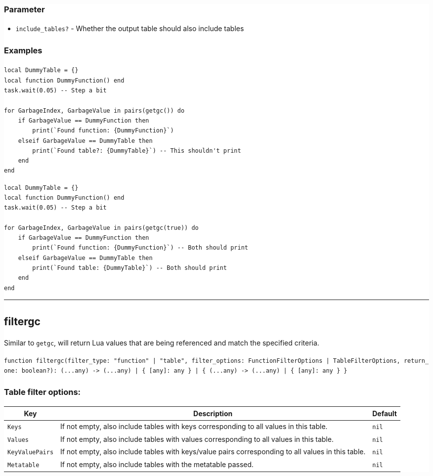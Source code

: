 ### Parameter

- `include_tables?` - Whether the output table should also include tables

### Examples

```luau
local DummyTable = {}
local function DummyFunction() end
task.wait(0.05) -- Step a bit

for GarbageIndex, GarbageValue in pairs(getgc()) do
    if GarbageValue == DummyFunction then
        print(`Found function: {DummyFunction}`)
    elseif GarbageValue == DummyTable then
        print(`Found table?: {DummyTable}`) -- This shouldn't print
    end
end
```

```luau
local DummyTable = {}
local function DummyFunction() end
task.wait(0.05) -- Step a bit

for GarbageIndex, GarbageValue in pairs(getgc(true)) do
    if GarbageValue == DummyFunction then
        print(`Found function: {DummyFunction}`) -- Both should print
    elseif GarbageValue == DummyTable then
        print(`Found table: {DummyTable}`) -- Both should print
    end
end
```

---

## filtergc

Similar to `getgc`, will return Lua values that are being referenced and match the specified criteria.

```luau
function filtergc(filter_type: "function" | "table", filter_options: FunctionFilterOptions | TableFilterOptions, return_one: boolean?): (...any) -> (...any) | { [any]: any } | { (...any) -> (...any) | { [any]: any } }
```

### Table filter options:

| Key            | Description                                                                                       | Default |
| -------------- | ------------------------------------------------------------------------------------------------- | ------- |
| `Keys`         | If not empty, also include tables with keys corresponding to all values in this table.             |  `nil`  |
| `Values`       | If not empty, also include tables with values corresponding to all values in this table.           |  `nil`  |
| `KeyValuePairs`| If not empty, also include tables with keys/value pairs corresponding to all values in this table. |  `nil`  |
| `Metatable`    | If not empty, also include tables with the metatable passed.                                       |  `nil`  |
